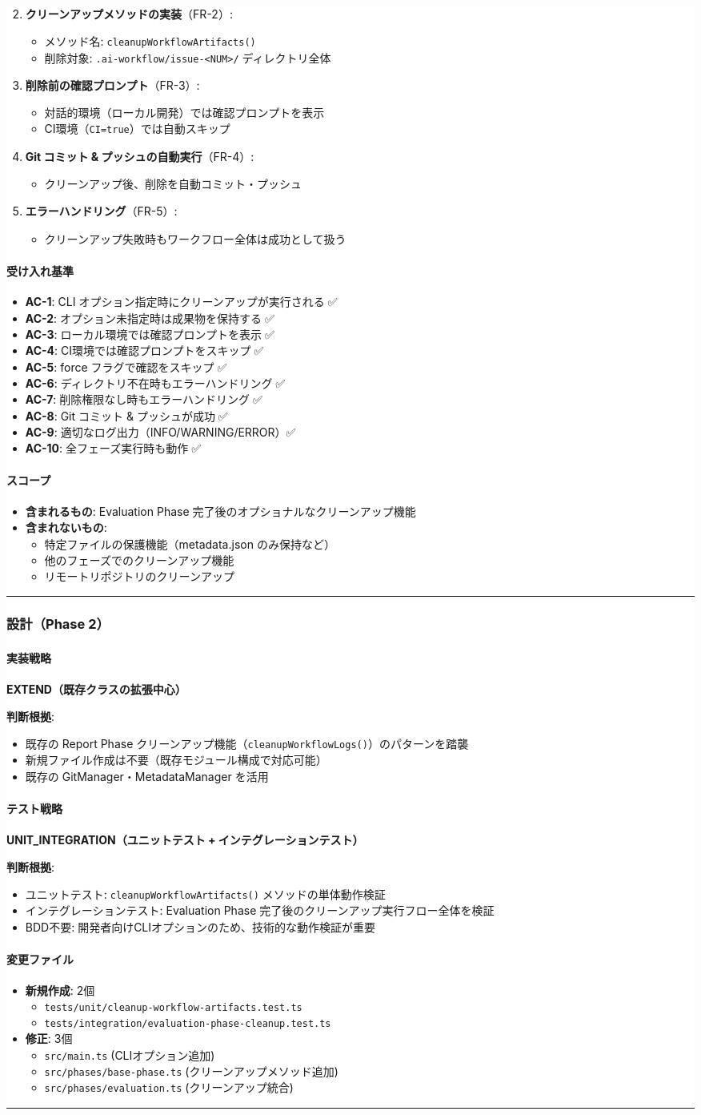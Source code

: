 2. **クリーンアップメソッドの実装**（FR-2）:
   - メソッド名: `cleanupWorkflowArtifacts()`
   - 削除対象: `.ai-workflow/issue-<NUM>/` ディレクトリ全体

3. **削除前の確認プロンプト**（FR-3）:
   - 対話的環境（ローカル開発）では確認プロンプトを表示
   - CI環境（`CI=true`）では自動スキップ

4. **Git コミット & プッシュの自動実行**（FR-4）:
   - クリーンアップ後、削除を自動コミット・プッシュ

5. **エラーハンドリング**（FR-5）:
   - クリーンアップ失敗時もワークフロー全体は成功として扱う

#### 受け入れ基準
- **AC-1**: CLI オプション指定時にクリーンアップが実行される ✅
- **AC-2**: オプション未指定時は成果物を保持する ✅
- **AC-3**: ローカル環境では確認プロンプトを表示 ✅
- **AC-4**: CI環境では確認プロンプトをスキップ ✅
- **AC-5**: force フラグで確認をスキップ ✅
- **AC-6**: ディレクトリ不在時もエラーハンドリング ✅
- **AC-7**: 削除権限なし時もエラーハンドリング ✅
- **AC-8**: Git コミット & プッシュが成功 ✅
- **AC-9**: 適切なログ出力（INFO/WARNING/ERROR）✅
- **AC-10**: 全フェーズ実行時も動作 ✅

#### スコープ
- **含まれるもの**: Evaluation Phase 完了後のオプショナルなクリーンアップ機能
- **含まれないもの**:
  - 特定ファイルの保護機能（metadata.json のみ保持など）
  - 他のフェーズでのクリーンアップ機能
  - リモートリポジトリのクリーンアップ

---

### 設計（Phase 2）

#### 実装戦略
**EXTEND（既存クラスの拡張中心）**

**判断根拠**:
- 既存の Report Phase クリーンアップ機能（`cleanupWorkflowLogs()`）のパターンを踏襲
- 新規ファイル作成は不要（既存モジュール構成で対応可能）
- 既存の GitManager・MetadataManager を活用

#### テスト戦略
**UNIT_INTEGRATION（ユニットテスト + インテグレーションテスト）**

**判断根拠**:
- ユニットテスト: `cleanupWorkflowArtifacts()` メソッドの単体動作検証
- インテグレーションテスト: Evaluation Phase 完了後のクリーンアップ実行フロー全体を検証
- BDD不要: 開発者向けCLIオプションのため、技術的な動作検証が重要

#### 変更ファイル
- **新規作成**: 2個
  - `tests/unit/cleanup-workflow-artifacts.test.ts`
  - `tests/integration/evaluation-phase-cleanup.test.ts`
- **修正**: 3個
  - `src/main.ts` (CLIオプション追加)
  - `src/phases/base-phase.ts` (クリーンアップメソッド追加)
  - `src/phases/evaluation.ts` (クリーンアップ統合)

---